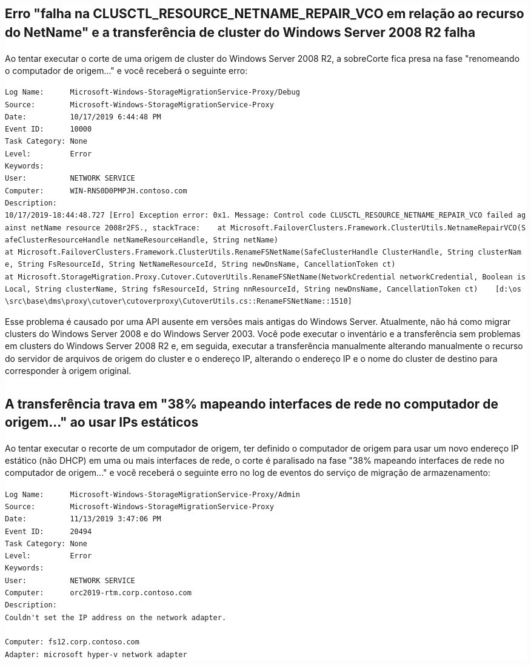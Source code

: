 ## <a name="error-clusctl_resource_netname_repair_vco-failed-against-netname-resource-and-windows-server-2008-r2-cluster-cutover-fails"></a>Erro "falha na CLUSCTL_RESOURCE_NETNAME_REPAIR_VCO em relação ao recurso do NetName" e a transferência de cluster do Windows Server 2008 R2 falha

Ao tentar executar o corte de uma origem de cluster do Windows Server 2008 R2, a sobreCorte fica presa na fase "renomeando o computador de origem..." e você receberá o seguinte erro:

```
Log Name:      Microsoft-Windows-StorageMigrationService-Proxy/Debug
Source:        Microsoft-Windows-StorageMigrationService-Proxy
Date:          10/17/2019 6:44:48 PM
Event ID:      10000
Task Category: None
Level:         Error
Keywords:
User:          NETWORK SERVICE
Computer:      WIN-RNS0D0PMPJH.contoso.com
Description:
10/17/2019-18:44:48.727 [Erro] Exception error: 0x1. Message: Control code CLUSCTL_RESOURCE_NETNAME_REPAIR_VCO failed against netName resource 2008r2FS., stackTrace:    at Microsoft.FailoverClusters.Framework.ClusterUtils.NetnameRepairVCO(SafeClusterResourceHandle netNameResourceHandle, String netName)
at Microsoft.FailoverClusters.Framework.ClusterUtils.RenameFSNetName(SafeClusterHandle ClusterHandle, String clusterName, String FsResourceId, String NetNameResourceId, String newDnsName, CancellationToken ct)
at Microsoft.StorageMigration.Proxy.Cutover.CutoverUtils.RenameFSNetName(NetworkCredential networkCredential, Boolean isLocal, String clusterName, String fsResourceId, String nnResourceId, String newDnsName, CancellationToken ct)    [d:\os\src\base\dms\proxy\cutover\cutoverproxy\CutoverUtils.cs::RenameFSNetName::1510]
```

Esse problema é causado por uma API ausente em versões mais antigas do Windows Server. Atualmente, não há como migrar clusters do Windows Server 2008 e do Windows Server 2003. Você pode executar o inventário e a transferência sem problemas em clusters do Windows Server 2008 R2 e, em seguida, executar a transferência manualmente alterando manualmente o recurso do servidor de arquivos de origem do cluster e o endereço IP, alterando o endereço IP e o nome do cluster de destino para corresponder à origem original.

## <a name="cutover-hangs-on-38-mapping-network-interfaces-on-the-source-computer-when-using-static-ips"></a>A transferência trava em "38% mapeando interfaces de rede no computador de origem..." ao usar IPs estáticos

Ao tentar executar o recorte de um computador de origem, ter definido o computador de origem para usar um novo endereço IP estático (não DHCP) em uma ou mais interfaces de rede, o corte é paralisado na fase "38% mapeando interfaces de rede no computador de origem..." e você receberá o seguinte erro no log de eventos do serviço de migração de armazenamento:

```
Log Name:      Microsoft-Windows-StorageMigrationService-Proxy/Admin
Source:        Microsoft-Windows-StorageMigrationService-Proxy
Date:          11/13/2019 3:47:06 PM
Event ID:      20494
Task Category: None
Level:         Error
Keywords:
User:          NETWORK SERVICE
Computer:      orc2019-rtm.corp.contoso.com
Description:
Couldn't set the IP address on the network adapter.

Computer: fs12.corp.contoso.com
Adapter: microsoft hyper-v network adapter
```